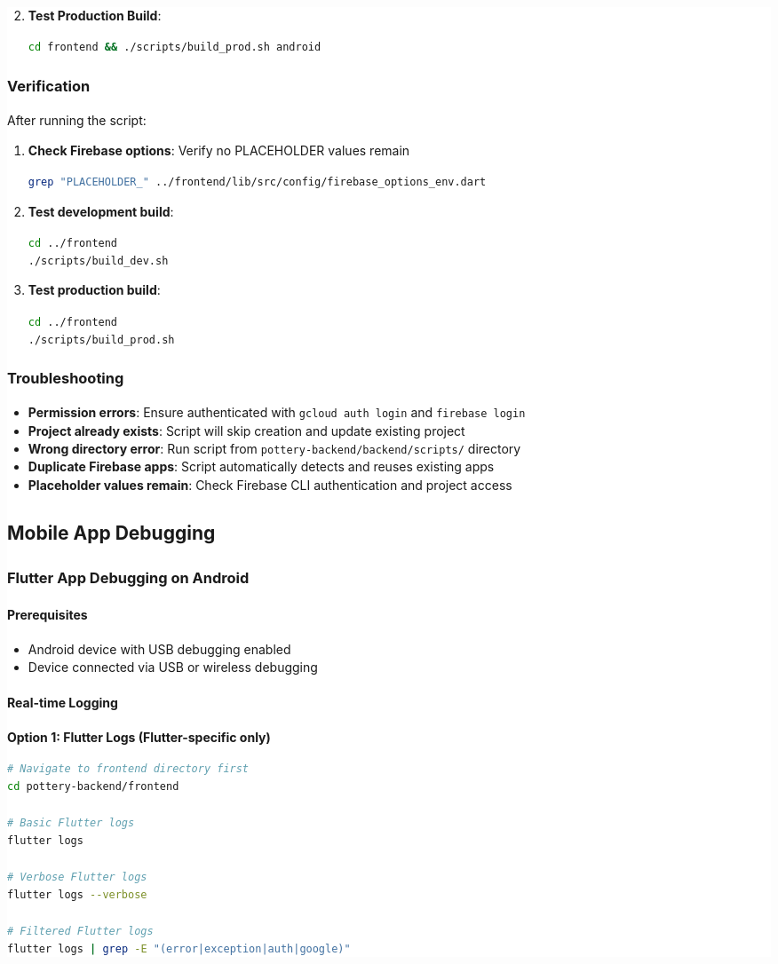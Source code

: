 2. **Test Production Build**:
   ```bash
   cd frontend && ./scripts/build_prod.sh android
   ```

### Verification

After running the script:

1. **Check Firebase options**: Verify no PLACEHOLDER values remain
   ```bash
   grep "PLACEHOLDER_" ../frontend/lib/src/config/firebase_options_env.dart
   ```

2. **Test development build**:
   ```bash
   cd ../frontend
   ./scripts/build_dev.sh
   ```

3. **Test production build**:
   ```bash
   cd ../frontend
   ./scripts/build_prod.sh
   ```

### Troubleshooting

- **Permission errors**: Ensure authenticated with `gcloud auth login` and `firebase login`
- **Project already exists**: Script will skip creation and update existing project
- **Wrong directory error**: Run script from `pottery-backend/backend/scripts/` directory
- **Duplicate Firebase apps**: Script automatically detects and reuses existing apps
- **Placeholder values remain**: Check Firebase CLI authentication and project access

## Mobile App Debugging

### Flutter App Debugging on Android

#### Prerequisites
- Android device with USB debugging enabled
- Device connected via USB or wireless debugging

#### Real-time Logging

**Option 1: Flutter Logs (Flutter-specific only)**
```bash
# Navigate to frontend directory first
cd pottery-backend/frontend

# Basic Flutter logs
flutter logs

# Verbose Flutter logs
flutter logs --verbose

# Filtered Flutter logs
flutter logs | grep -E "(error|exception|auth|google)"
```
